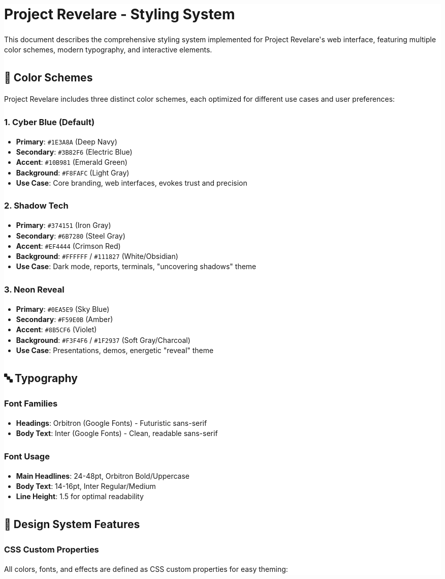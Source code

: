 # Project Revelare - Styling System

This document describes the comprehensive styling system implemented for Project Revelare's web interface, featuring multiple color schemes, modern typography, and interactive elements.

## 🎨 Color Schemes

Project Revelare includes three distinct color schemes, each optimized for different use cases and user preferences:

### 1. Cyber Blue (Default)
- **Primary**: `#1E3A8A` (Deep Navy)
- **Secondary**: `#3B82F6` (Electric Blue)  
- **Accent**: `#10B981` (Emerald Green)
- **Background**: `#F8FAFC` (Light Gray)
- **Use Case**: Core branding, web interfaces, evokes trust and precision

### 2. Shadow Tech
- **Primary**: `#374151` (Iron Gray)
- **Secondary**: `#6B7280` (Steel Gray)
- **Accent**: `#EF4444` (Crimson Red)
- **Background**: `#FFFFFF` / `#111827` (White/Obsidian)
- **Use Case**: Dark mode, reports, terminals, "uncovering shadows" theme

### 3. Neon Reveal
- **Primary**: `#0EA5E9` (Sky Blue)
- **Secondary**: `#F59E0B` (Amber)
- **Accent**: `#8B5CF6` (Violet)
- **Background**: `#F3F4F6` / `#1F2937` (Soft Gray/Charcoal)
- **Use Case**: Presentations, demos, energetic "reveal" theme

## 🔤 Typography

### Font Families
- **Headings**: Orbitron (Google Fonts) - Futuristic sans-serif
- **Body Text**: Inter (Google Fonts) - Clean, readable sans-serif

### Font Usage
- **Main Headlines**: 24-48pt, Orbitron Bold/Uppercase
- **Body Text**: 14-16pt, Inter Regular/Medium
- **Line Height**: 1.5 for optimal readability

## 🎯 Design System Features

### CSS Custom Properties
All colors, fonts, and effects are defined as CSS custom properties for easy theming:
